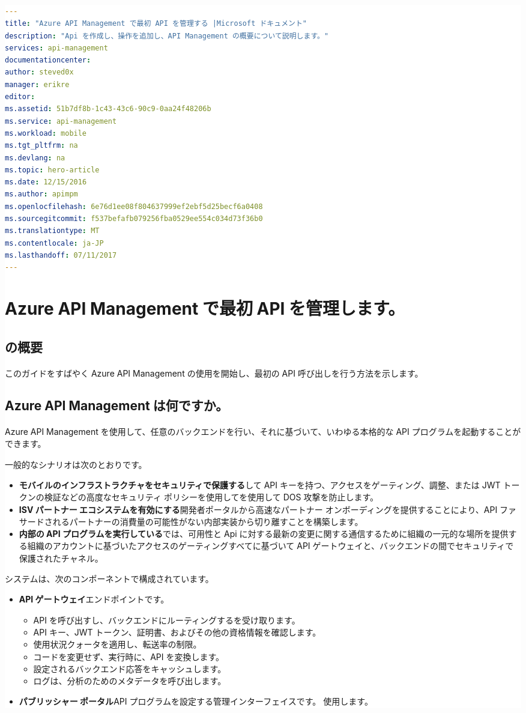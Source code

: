 ```yaml
---
title: "Azure API Management で最初 API を管理する |Microsoft ドキュメント"
description: "Api を作成し、操作を追加し、API Management の概要について説明します。"
services: api-management
documentationcenter: 
author: steved0x
manager: erikre
editor: 
ms.assetid: 51b7df8b-1c43-43c6-90c9-0aa24f48206b
ms.service: api-management
ms.workload: mobile
ms.tgt_pltfrm: na
ms.devlang: na
ms.topic: hero-article
ms.date: 12/15/2016
ms.author: apimpm
ms.openlocfilehash: 6e76d1ee08f804637999ef2ebf5d25becf6a0408
ms.sourcegitcommit: f537befafb079256fba0529ee554c034d73f36b0
ms.translationtype: MT
ms.contentlocale: ja-JP
ms.lasthandoff: 07/11/2017
---
```

# <a name="manage-your-first-api-in-azure-api-management"></a>Azure API Management で最初 API を管理します。
## <a name="overview"></a>の概要
このガイドをすばやく Azure API Management の使用を開始し、最初の API 呼び出しを行う方法を示します。

## <a name="concepts"></a>Azure API Management は何ですか。
Azure API Management を使用して、任意のバックエンドを行い、それに基づいて、いわゆる本格的な API プログラムを起動することができます。

一般的なシナリオは次のとおりです。

* **モバイルのインフラストラクチャをセキュリティで保護する**して API キーを持つ、アクセスをゲーティング、調整、または JWT トークンの検証などの高度なセキュリティ ポリシーを使用してを使用して DOS 攻撃を防止します。
* **ISV パートナー エコシステムを有効にする**開発者ポータルから高速なパートナー オンボーディングを提供することにより、API ファサードされるパートナーの消費量の可能性がない内部実装から切り離すことを構築します。
* **内部の API プログラムを実行している**では、可用性と Api に対する最新の変更に関する通信するために組織の一元的な場所を提供する組織のアカウントに基づいたアクセスのゲーティングすべてに基づいて API ゲートウェイと、バックエンドの間でセキュリティで保護されたチャネル。

システムは、次のコンポーネントで構成されています。

* **API ゲートウェイ**エンドポイントです。
  
  * API を呼び出すし、バックエンドにルーティングするを受け取ります。
  * API キー、JWT トークン、証明書、およびその他の資格情報を確認します。
  * 使用状況クォータを適用し、転送率の制限。
  * コードを変更せず、実行時に、API を変換します。
  * 設定されるバックエンド応答をキャッシュします。
  * ログは、分析のためのメタデータを呼び出します。
* **パブリッシャー ポータル**API プログラムを設定する管理インターフェイスです。 使用します。
  